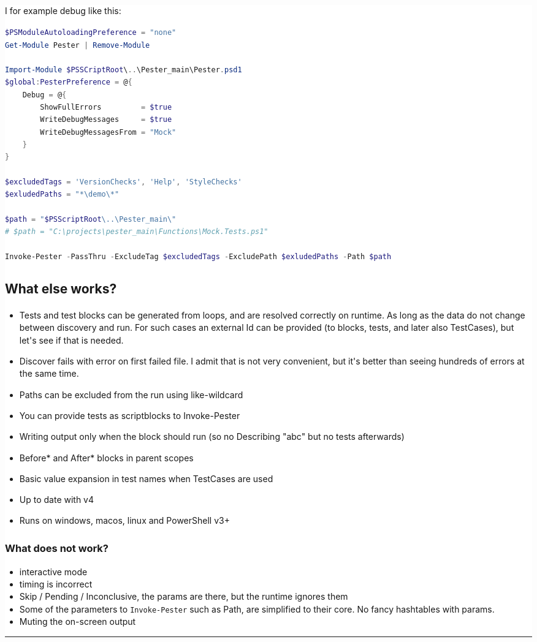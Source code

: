 I for example debug like this:

```powershell
$PSModuleAutoloadingPreference = "none"
Get-Module Pester | Remove-Module

Import-Module $PSSCriptRoot\..\Pester_main\Pester.psd1
$global:PesterPreference = @{
    Debug = @{
        ShowFullErrors         = $true
        WriteDebugMessages     = $true
        WriteDebugMessagesFrom = "Mock"
    }
}

$excludedTags = 'VersionChecks', 'Help', 'StyleChecks'
$exludedPaths = "*\demo\*"

$path = "$PSScriptRoot\..\Pester_main\"
# $path = "C:\projects\pester_main\Functions\Mock.Tests.ps1"

Invoke-Pester -PassThru -ExcludeTag $excludedTags -ExcludePath $exludedPaths -Path $path
```

## What else works?

- Tests and test blocks can be generated from loops, and are resolved correctly on runtime. As long as the data do not change between discovery and run. For such cases an external Id can be provided (to blocks, tests, and later also TestCases), but let's see if that is needed.

- Discover fails with error on first failed file. I admit that is not very convenient, but it's better than seeing hundreds of errors at the same time.

- Paths can be excluded from the run using like-wildcard

- You can provide tests as scriptblocks to Invoke-Pester

- Writing output only when the block should run (so no Describing "abc" but no tests afterwards)

- Before* and After* blocks in parent scopes

- Basic value expansion in test names when TestCases are used

- Up to date with v4

- Runs on windows, macos, linux and PowerShell v3+


### What does not work?

- interactive mode
- timing is incorrect
- Skip / Pending / Inconclusive, the params are there, but the runtime ignores them
- Some of the parameters to `Invoke-Pester` such as Path, are simplified to their core. No fancy hashtables with params.
- Muting the on-screen output

---